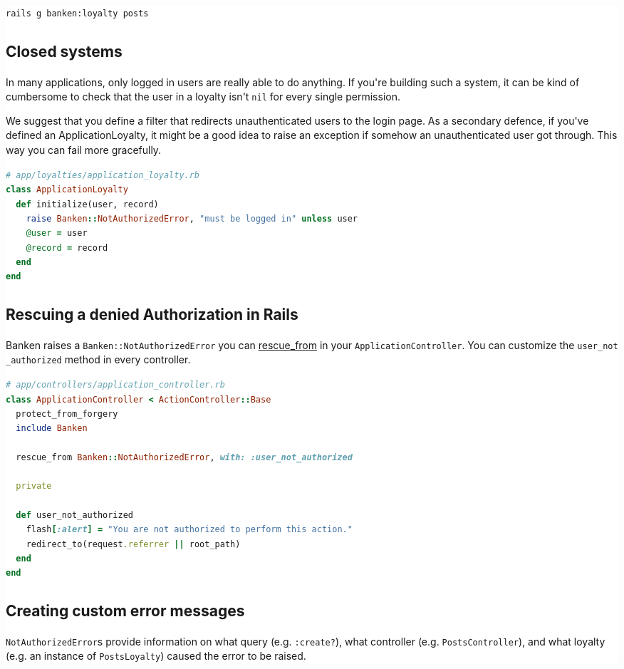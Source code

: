 ``` sh
rails g banken:loyalty posts
```

## Closed systems

In many applications, only logged in users are really able to do anything. If
you're building such a system, it can be kind of cumbersome to check that the
user in a loyalty isn't `nil` for every single permission.

We suggest that you define a filter that redirects unauthenticated users to the
login page. As a secondary defence, if you've defined an ApplicationLoyalty, it
might be a good idea to raise an exception if somehow an unauthenticated user
got through. This way you can fail more gracefully.

``` ruby
# app/loyalties/application_loyalty.rb
class ApplicationLoyalty
  def initialize(user, record)
    raise Banken::NotAuthorizedError, "must be logged in" unless user
    @user = user
    @record = record
  end
end
```

## Rescuing a denied Authorization in Rails

Banken raises a `Banken::NotAuthorizedError` you can
[rescue_from](http://guides.rubyonrails.org/action_controller_overview.html#rescue-from)
in your `ApplicationController`. You can customize the `user_not_authorized`
method in every controller.

```ruby
# app/controllers/application_controller.rb
class ApplicationController < ActionController::Base
  protect_from_forgery
  include Banken

  rescue_from Banken::NotAuthorizedError, with: :user_not_authorized

  private

  def user_not_authorized
    flash[:alert] = "You are not authorized to perform this action."
    redirect_to(request.referrer || root_path)
  end
end
```

## Creating custom error messages

`NotAuthorizedError`s provide information on what query (e.g. `:create?`), what
controller (e.g. `PostsController`), and what loyalty (e.g. an instance of
`PostsLoyalty`) caused the error to be raised.
